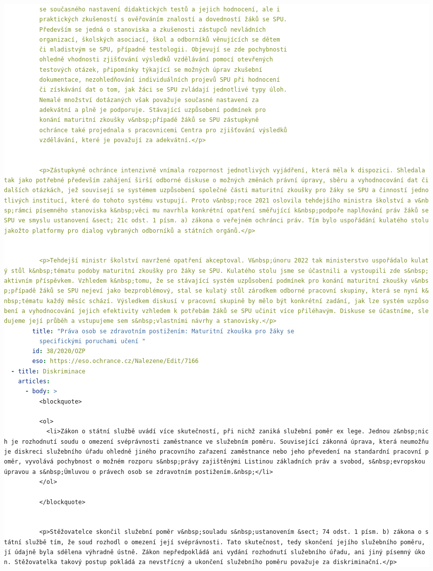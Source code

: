 ```yaml
          se současného nastavení didaktických testů a jejich hodnocení, ale i
          praktických zkušeností s ověřováním znalostí a dovedností žáků se SPU.
          Především se jedná o stanoviska a zkušenosti zástupců nevládních
          organizací, školských asociací, škol a odborníků věnujících se dětem
          či mladistvým se SPU, případně testologii. Objevují se zde pochybnosti
          ohledně vhodnosti zjišťování výsledků vzdělávání pomocí otevřených
          testových otázek, připomínky týkající se možných úprav zkušební
          dokumentace, nezohledňování individuálních projevů SPU při hodnocení
          či získávání dat o tom, jak žáci se SPU zvládají jednotlivé typy úloh.
          Nemalé množství dotázaných však považuje současné nastavení za
          adekvátní a plně je podporuje. Stávající uzpůsobení podmínek pro
          konání maturitní zkoušky v&nbsp;případě žáků se SPU zástupkyně
          ochránce také projednala s pracovnicemi Centra pro zjišťování výsledků
          vzdělávání, které je považují za adekvátní.</p>


          <p>Zástupkyně ochránce intenzivně vnímala rozpornost jednotlivých vyjádření, která měla k dispozici. Shledala tak jako potřebné především zahájení širší odborné diskuse o možných změnách právní úpravy, sběru a vyhodnocování dat či dalších otázkách, jež souvisejí se systémem uzpůsobení společné části maturitní zkoušky pro žáky se SPU a činností jednotlivých institucí, které do tohoto systému vstupují. Proto v&nbsp;roce 2021 oslovila tehdejšího ministra školství a v&nbsp;rámci písemného stanoviska k&nbsp;věci mu navrhla konkrétní opatření směřující k&nbsp;podpoře naplňování práv žáků se SPU ve smyslu ustanovení &sect; 21c odst. 1 písm. a) zákona o veřejném ochránci práv. Tím bylo uspořádání kulatého stolu jakožto platformy pro dialog vybraných odborníků a státních orgánů.</p>


          <p>Tehdejší ministr školství navržené opatření akceptoval. V&nbsp;únoru 2022 tak ministerstvo uspořádalo kulatý stůl k&nbsp;tématu podoby maturitní zkoušky pro žáky se SPU. Kulatého stolu jsme se účastnili a vystoupili zde s&nbsp;aktivním příspěvkem. Vzhledem k&nbsp;tomu, že se stávající systém uzpůsobení podmínek pro konání maturitní zkoušky v&nbsp;případě žáků se SPU nejeví jako bezproblémový, stal se kulatý stůl zárodkem odborné pracovní skupiny, která se nyní k&nbsp;tématu každý měsíc schází. Výsledkem diskusí v pracovní skupině by mělo být konkrétní zadání, jak lze systém uzpůsobení a vyhodnocování jejich efektivity vzhledem k potřebám žáků se SPU učinit více přiléhavým. Diskuse se účastníme, sledujeme její průběh a vstupujeme sem s&nbsp;vlastními návrhy a stanovisky.</p>
        title: "Práva osob se zdravotním postižením: Maturitní zkouška pro žáky se
          specifickými poruchami učení "
        id: 38/2020/OZP
        eso: https://eso.ochrance.cz/Nalezene/Edit/7166
  - title: Diskriminace
    articles:
      - body: >
          <blockquote>

          <ol>
          	<li>Zákon o státní službě uvádí více skutečností, při nichž zaniká služební poměr ex lege. Jednou z&nbsp;nich je rozhodnutí soudu o omezení svéprávnosti zaměstnance ve služebním poměru. Související zákonná úprava, která neumožňuje diskreci služebního úřadu ohledně jiného pracovního zařazení zaměstnance nebo jeho převedení na standardní pracovní poměr, vyvolává pochybnost o možném rozporu s&nbsp;právy zajištěnými Listinou základních práv a svobod, s&nbsp;evropskou úpravou a s&nbsp;Úmluvou o právech osob se zdravotním postižením.&nbsp;</li>
          </ol>

          </blockquote>


          <p>Stěžovatelce skončil služební poměr v&nbsp;souladu s&nbsp;ustanovením &sect; 74 odst. 1 písm. b) zákona o státní službě tím, že soud rozhodl o omezení její svéprávnosti. Tato skutečnost, tedy skončení jejího služebního poměru, jí údajně byla sdělena výhradně ústně. Zákon nepředpokládá ani vydání rozhodnutí služebního úřadu, ani jiný písemný úkon. Stěžovatelka takový postup pokládá za nevstřícný a ukončení služebního poměru považuje za diskriminační.</p>


```